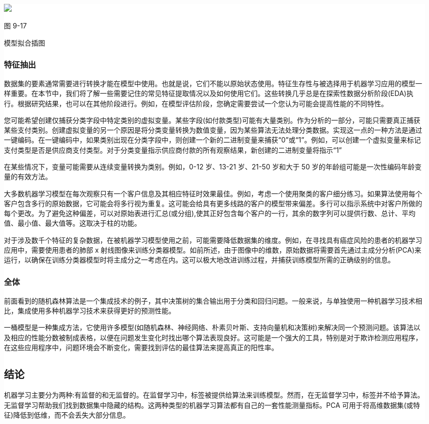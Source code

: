 ![](../images/513842_1_En_9_Chapter/513842_1_En_9_Fig17_HTML.jpg)

图 9-17

模型拟合插图

### 特征抽出

数据集的要素通常需要进行转换才能在模型中使用。也就是说，它们不能以原始状态使用。特征生存性与被选择用于机器学习应用的模型一样重要。在本节中，我们将了解一些需要记住的常见特征提取情况以及如何使用它们。这些转换几乎总是在探索性数据分析阶段(EDA)执行。根据研究结果，也可以在其他阶段进行。例如，在模型评估阶段，您确定需要尝试一个您认为可能会提高性能的不同特性。

您可能希望创建仅捕获分类字段中特定类别的虚拟变量。某些字段(如付款类型)可能有大量类别。作为分析的一部分，可能只需要真正捕获某些支付类别。创建虚拟变量的另一个原因是将分类变量转换为数值变量，因为某些算法无法处理分类数据。实现这一点的一种方法是通过一键编码。在一键编码中，如果类别出现在分类字段中，则创建一个新的二进制变量来捕获“0”或“1”。例如，可以创建一个虚拟变量来标记支付类型是否是供应商支付类型。对于分类变量指示供应商付款的所有观察结果，新创建的二进制变量将指示“1”

在某些情况下，变量可能需要从连续变量转换为类别。例如，0-12 岁、13-21 岁、21-50 岁和大于 50 岁的年龄组可能是一次性编码年龄变量的有效方法。

大多数机器学习模型在每次观察只有一个客户信息及其相应特征时效果最佳。例如，考虑一个使用聚类的客户细分练习。如果算法使用每个客户包含多行的原始数据，它可能会将多行视为重复。这可能会给具有更多线路的客户的模型带来偏差。多行可以指示系统中对客户所做的每个更改。为了避免这种偏差，可以对原始表进行汇总(或分组),使其正好包含每个客户的一行，其余的数字列可以提供行数、总计、平均值、最小值、最大值等。这取决于柱的功能。

对于涉及数千个特征的复杂数据，在被机器学习模型使用之前，可能需要降低数据集的维度。例如，在寻找具有癌症风险的患者的机器学习应用中，需要使用患者的肺部 x 射线图像来训练分类器模型。如前所述，由于图像中的维数，原始数据将需要首先通过主成分分析(PCA)来运行，以确保在训练分类器模型时将主成分之一考虑在内。这可以极大地改进训练过程，并捕获训练模型所需的正确级别的信息。

### 全体

前面看到的随机森林算法是一个集成技术的例子，其中决策树的集合输出用于分类和回归问题。一般来说，与单独使用一种机器学习技术相比，集成使用多种机器学习技术来获得更好的预测性能。

一桶模型是一种集成方法，它使用许多模型(如随机森林、神经网络、朴素贝叶斯、支持向量机和决策树)来解决同一个预测问题。该算法以及相应的性能分数被制成表格，以便在问题发生变化时找出哪个算法表现良好。这可能是一个强大的工具，特别是对于欺诈检测应用程序，在这些应用程序中，问题环境会不断变化，需要找到评估的最佳算法来提高真正的阳性率。

## 结论

机器学习主要分为两种:有监督的和无监督的。在监督学习中，标签被提供给算法来训练模型。然而，在无监督学习中，标签并不给予算法。无监督学习帮助我们找到数据集中隐藏的结构。这两种类型的机器学习算法都有自己的一套性能测量指标。PCA 可用于将高维数据集(或特征)降低到低维，而不会丢失大部分信息。